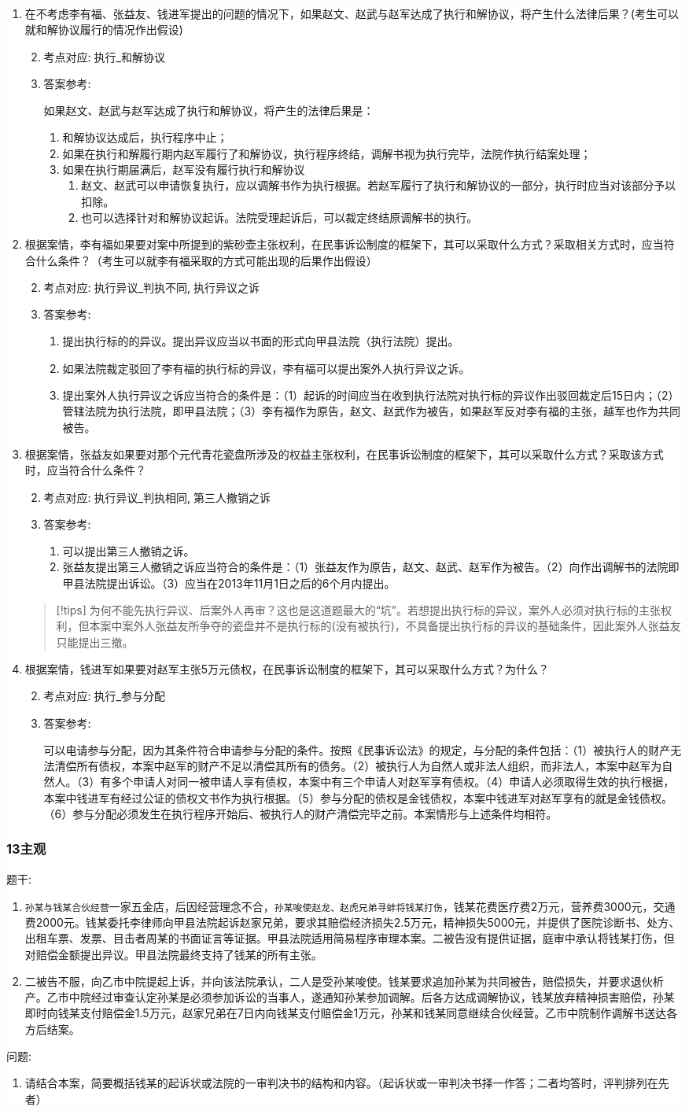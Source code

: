 1. 在不考虑李有福、张益友、钱进军提出的问题的情况下，如果赵文、赵武与赵军达成了执行和解协议，将产生什么法律后果？(考生可以就和解协议履行的情况作出假设)
    
    2. 考点对应: 执行_和解协议
    3. 答案参考: 

        如果赵文、赵武与赵军达成了执行和解协议，将产生的法律后果是：
        1. 和解协议达成后，执行程序中止；
        2. 如果在执行和解履行期内赵军履行了和解协议，执行程序终结，调解书视为执行完毕，法院作执行结案处理；
        3. 如果在执行期届满后，赵军没有履行执行和解协议
            1. 赵文、赵武可以申请恢复执行，应以调解书作为执行根据。若赵军履行了执行和解协议的一部分，执行时应当对该部分予以扣除。
            2. 也可以选择针对和解协议起诉。法院受理起诉后，可以裁定终结原调解书的执行。


2. 根据案情，李有福如果要对案中所提到的紫砂壶主张权利，在民事诉讼制度的框架下，其可以采取什么方式？采取相关方式时，应当符合什么条件？（考生可以就李有福采取的方式可能出现的后果作出假设）

    
    2. 考点对应: 执行异议_判执不同, 执行异议之诉
    3. 答案参考: 

        1. 提出执行标的的异议。提出异议应当以书面的形式向甲县法院（执行法院）提出。
        2. 如果法院裁定驳回了李有福的执行标的异议，李有福可以提出案外人执行异议之诉。

        3. 提出案外人执行异议之诉应当符合的条件是：（1）起诉的时间应当在收到执行法院对执行标的异议作出驳回裁定后15日内；（2）管辖法院为执行法院，即甲县法院；（3）李有福作为原告，赵文、赵武作为被告，如果赵军反对李有福的主张，越军也作为共同被告。


3. 根据案情，张益友如果要对那个元代青花瓷盘所涉及的权益主张权利，在民事诉讼制度的框架下，其可以采取什么方式？采取该方式时，应当符合什么条件？

    
    2. 考点对应: 执行异议_判执相同, 第三人撤销之诉
    3. 答案参考: 

        1. 可以提出第三人撤销之诉。
        2. 张益友提出第三人撤销之诉应当符合的条件是：（1）张益友作为原告，赵文、赵武、赵军作为被告。（2）向作出调解书的法院即甲县法院提出诉讼。（3）应当在2013年11月1日之后的6个月内提出。

    > [!tips]
    > 为何不能先执行异议、后案外人再审？这也是这道题最大的“坑”。若想提出执行标的异议，案外人必须对执行标的主张权利，但本案中案外人张益友所争夺的瓷盘并不是执行标的(没有被执行)，不具备提出执行标的异议的基础条件，因此案外人张益友只能提出三撤。

4. 根据案情，钱进军如果要对赵军主张5万元债权，在民事诉讼制度的框架下，其可以采取什么方式？为什么？

    
    2. 考点对应: 执行_参与分配
    3. 答案参考: 
        
        可以电请参与分配，因为其条件符合申请参与分配的条件。按照《民事诉讼法》的规定，与分配的条件包括：（1）被执行人的财产无法清偿所有债权，本案中赵军的财产不足以清偿其所有的债务。（2）被执行人为自然人或非法人组织，而非法人，本案中赵军为自然人。（3）有多个申请人对同一被申请人享有债权，本案中有三个申请人对赵军享有债权。（4）申请人必须取得生效的执行根据，本案中钱进军有经过公证的债权文书作为执行根据。（5）参与分配的债权是金钱债权，本案中钱进军对赵军享有的就是金钱债权。（6）参与分配必须发生在执行程序开始后、被执行人的财产清偿完毕之前。本案情形与上述条件均相符。

### 13主观

题干:

1. `孙某与钱某合伙经营`一家五金店，后因经营理念不合，`孙某唆使赵龙、赵虎兄弟寻蚌将钱某打伤`，钱某花费医疗费2万元，营养费3000元，交通费2000元。钱某委托李律师向甲县法院起诉赵家兄弟，要求其赔偿经济损失2.5万元，精神损失5000元，并提供了医院诊断书、处方、出租车票、发票、目击者周某的书面证言等证据。甲县法院适用简易程序审理本案。二被告没有提供证据，庭审中承认将钱某打伤，但对赔偿金额提出异议。甲县法院最终支持了钱某的所有主张。

2. 二被告不服，向乙市中院提起上诉，并向该法院承认，二人是受孙某唆使。钱某要求追加孙某为共同被告，赔偿损失，并要求退伙析产。乙市中院经过审查认定孙某是必须参加诉讼的当事人，遂通知孙某参加调解。后各方达成调解协议，钱某放弃精神损害赔偿，孙某即时向钱某支付赔偿金1.5万元，赵家兄弟在7日内向钱某支付赔偿金1万元，孙某和钱某同意继续合伙经营。乙市中院制作调解书送达各方后结案。

问题:
1. 请结合本案，简要概括钱某的起诉状或法院的一审判决书的结构和内容。（起诉状或一审判决书择一作答；二者均答时，评判排列在先者）
